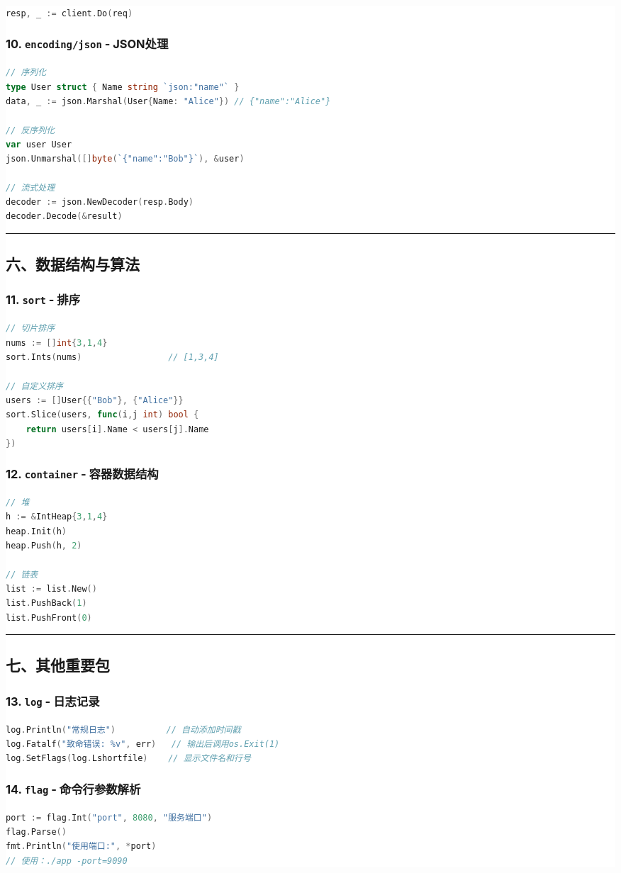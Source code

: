 ```go
resp, _ := client.Do(req)
```
### 10. `encoding/json` - JSON处理
```go
// 序列化
type User struct { Name string `json:"name"` }
data, _ := json.Marshal(User{Name: "Alice"}) // {"name":"Alice"}

// 反序列化
var user User
json.Unmarshal([]byte(`{"name":"Bob"}`), &user)

// 流式处理
decoder := json.NewDecoder(resp.Body)
decoder.Decode(&result)
```
---

## 六、数据结构与算法

### 11. `sort` - 排序
```go
// 切片排序
nums := []int{3,1,4}
sort.Ints(nums)                 // [1,3,4]

// 自定义排序
users := []User{{"Bob"}, {"Alice"}}
sort.Slice(users, func(i,j int) bool {
    return users[i].Name < users[j].Name
})
```
### 12. `container` - 容器数据结构
```go
// 堆
h := &IntHeap{3,1,4}
heap.Init(h)
heap.Push(h, 2)

// 链表
list := list.New()
list.PushBack(1)
list.PushFront(0)
```
---

## 七、其他重要包

### 13. `log` - 日志记录
```go
log.Println("常规日志")          // 自动添加时间戳
log.Fatalf("致命错误: %v", err)   // 输出后调用os.Exit(1)
log.SetFlags(log.Lshortfile)    // 显示文件名和行号
```
### 14. `flag` - 命令行参数解析
```go
port := flag.Int("port", 8080, "服务端口")
flag.Parse()
fmt.Println("使用端口:", *port)
// 使用：./app -port=9090
```